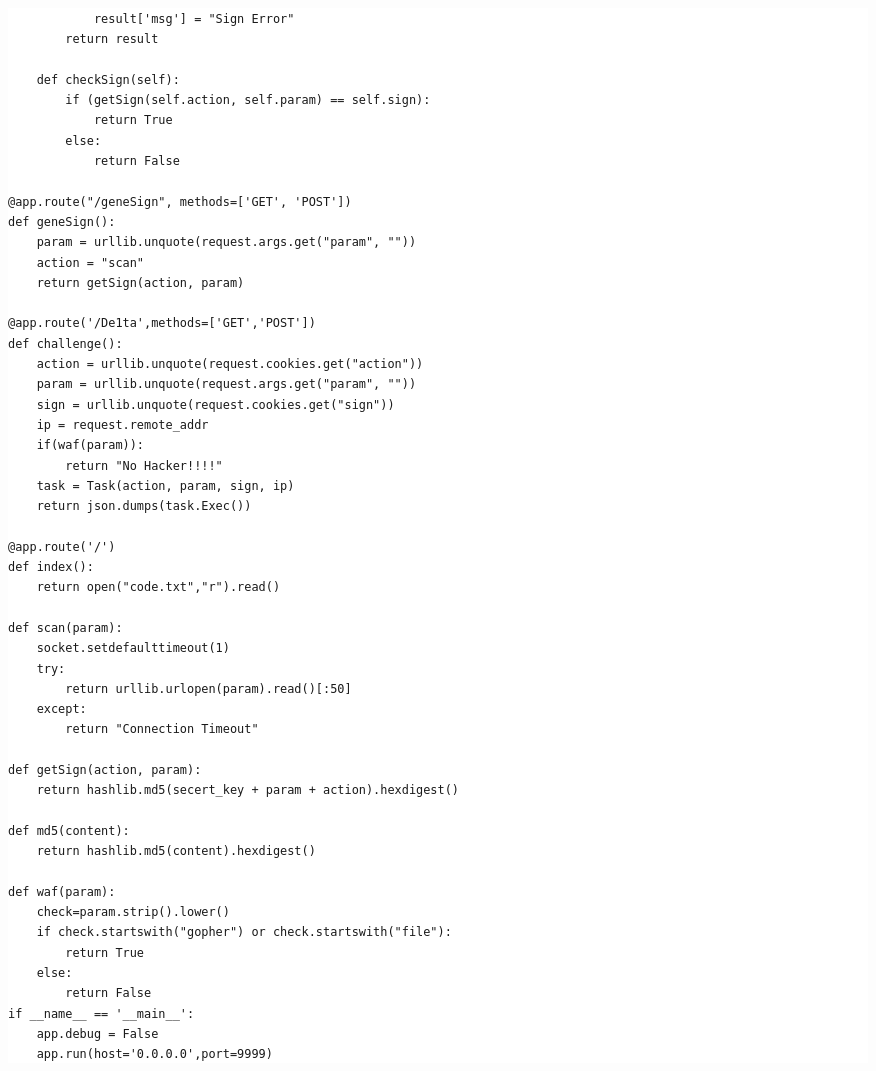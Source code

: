 ```
            result['msg'] = "Sign Error"
        return result
     
    def checkSign(self):
        if (getSign(self.action, self.param) == self.sign):
            return True
        else:
            return False

@app.route("/geneSign", methods=['GET', 'POST'])
def geneSign():
    param = urllib.unquote(request.args.get("param", ""))
    action = "scan"
    return getSign(action, param)

@app.route('/De1ta',methods=['GET','POST'])
def challenge():
    action = urllib.unquote(request.cookies.get("action"))
    param = urllib.unquote(request.args.get("param", ""))
    sign = urllib.unquote(request.cookies.get("sign"))
    ip = request.remote_addr
    if(waf(param)):
        return "No Hacker!!!!"
    task = Task(action, param, sign, ip)
    return json.dumps(task.Exec())

@app.route('/')
def index():
    return open("code.txt","r").read()

def scan(param):
    socket.setdefaulttimeout(1)
    try:
        return urllib.urlopen(param).read()[:50]
    except:
        return "Connection Timeout"

def getSign(action, param):
    return hashlib.md5(secert_key + param + action).hexdigest()

def md5(content):
    return hashlib.md5(content).hexdigest()

def waf(param):
    check=param.strip().lower()
    if check.startswith("gopher") or check.startswith("file"):
        return True
    else:
        return False
if __name__ == '__main__':
    app.debug = False
    app.run(host='0.0.0.0',port=9999)
```
